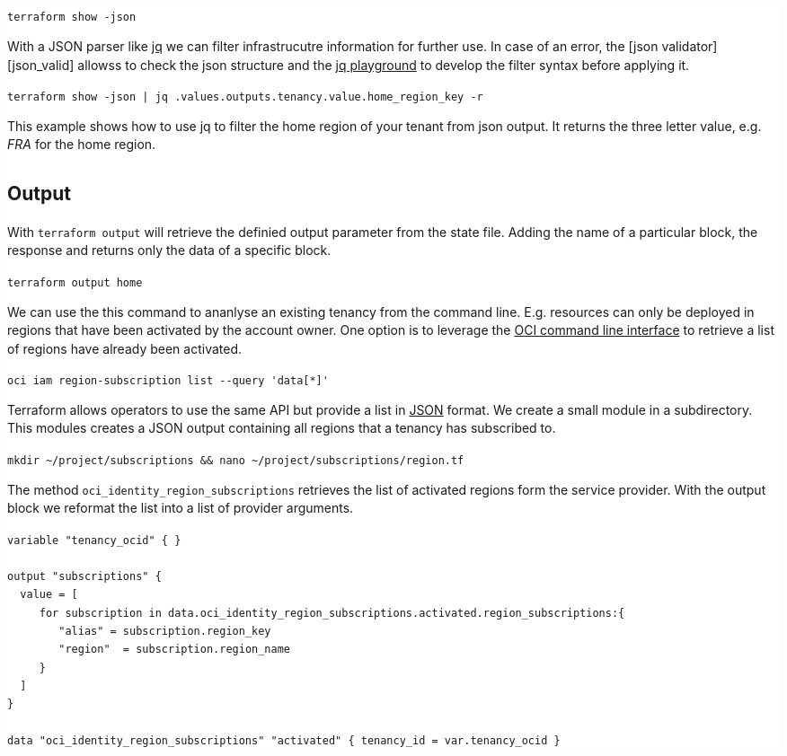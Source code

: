```
terraform show -json
```

With a JSON parser like [jq][jq_site] we can filter infrastrucutre information for further use. In case of an error, the [json validator][json_valid] allowss to check the json structure and the [jq playground][jq_play] to develop the filter syntax before applying it.

```
terraform show -json | jq .values.outputs.tenancy.value.home_region_key -r
```

This example shows how to use jq to filter the home region of your tenant from json output. It returns the three letter value, e.g. *FRA* for the home region.

## Output

With `terraform output` will retrieve the definied output parameter from the state file. Adding the name of a particular block, the response and returns only the data of a specific block.

```
terraform output home
```

We can use the this command to ananlyse an existing tenancy from the command line. E.g. resources can only be deployed in regions that have been activated by the account owner. One option is to leverage the [OCI command line interface][oci_cli] to retrieve a list of regions have already been activated. 

```
oci iam region-subscription list --query 'data[*]'
```

Terraform allows operators to use the same API but provide a list in [JSON][tf_json] format. We create a small module in a subdirectory. This modules creates a JSON output containing all regions that a tenancy has subscribed to.

```
mkdir ~/project/subscriptions && nano ~/project/subscriptions/region.tf
```

The method `oci_identity_region_subscriptions` retrieves the list of activated regions form the service provider. With the output block we reformat the list into a list of provider arguments. 

```
variable "tenancy_ocid" { }

output "subscriptions" {
  value = [
     for subscription in data.oci_identity_region_subscriptions.activated.region_subscriptions:{
        "alias" = subscription.region_key
        "region"  = subscription.region_name
     }
  ]
}

data "oci_identity_region_subscriptions" "activated" { tenancy_id = var.tenancy_ocid }
```


[home]:       index
[intro]:      step1-intro
[provider]:   step1-provider
[base]:       step2-base
[db-infra]:   step3-dbinfra
[app-infra]:  step4-appinfra
[workload]:   step5-workload
[governance]: step6-governance
[vizualize]:  step7-vizualize
[oci_certification]: https://www.oracle.com/cloud/iaas/training/architect-associate.html
[oci_cli]:           https://docs.oracle.com/en-us/iaas/tools/oci-cli/latest/oci_cli_docs/
[oci_cloud]:         https://www.oracle.com/cloud/
[oci_cloudshell]:    https://docs.cloud.oracle.com/en-us/iaas/Content/API/Concepts/cloudshellintro.htm
[oci_data]:          https://registry.terraform.io/providers/hashicorp/oci/latest/docs
[oci_sdk]:           https://docs.cloud.oracle.com/en-us/iaas/Content/API/SDKDocs/terraform.htm
[oci_freetier]:      http://signup.oraclecloud.com/
[oci_global]:        https://www.oracle.com/cloud/architecture-and-regions.html
[oci_learn]:         https://learn.oracle.com/ols/user-portal
[oci_learning]:      https://learn.oracle.com/ols/learning-path/become-oci-architect-associate/35644/75658
[oci_homeregion]:    https://docs.cloud.oracle.com/en-us/iaas/Content/Identity/Tasks/managingregions.htm
[oci_identifier]:    https://docs.cloud.oracle.com/en-us/iaas/Content/General/Concepts/regions.htm
[oci_identity]:      https://registry.terraform.io/providers/hashicorp/oci/latest/docs/data-sources/identity_availability_domains
[oci_ilom]:          https://www.oracle.com/servers/technologies/integrated-lights-out-manager.html
[oci_offbox]:        https://blogs.oracle.com/cloud-infrastructure/first-principles-l2-network-virtualization-for-lift-and-shift
[oci_provider]:      https://github.com/terraform-providers/terraform-provider-oci
[oci_region]:        https://registry.terraform.io/providers/hashicorp/oci/latest/docs/data-sources/identity_regions
[oci_regions]:       https://www.oracle.com/cloud/data-regions.html
[oci_regionmap]:     https://www.oracle.com/cloud/architecture-and-regions.html
[oci_sdk]:           https://docs.cloud.oracle.com/en-us/iaas/Content/API/SDKDocs/terraform.htm
[oci_tenancy]:       https://docs.oracle.com/en-us/iaas/Content/GSG/Concepts/settinguptenancy.htm
[oci_training]:      https://www.oracle.com/cloud/iaas/training/
[tf_doc]: https://registry.terraform.io/providers/hashicorp/oci/latest/docs
[cli_doc]: https://docs.cloud.oracle.com/en-us/iaas/tools/oci-cli/latest/oci_cli_docs/
[iam_doc]: https://docs.cloud.oracle.com/en-us/iaas/Content/Identity/Concepts/overview.htm
[network_doc]: https://docs.cloud.oracle.com/en-us/iaas/Content/Network/Concepts/overview.htm
[compute_doc]: https://docs.cloud.oracle.com/en-us/iaas/Content/Compute/Concepts/computeoverview.htm#Overview_of_the_Compute_Service
[storage_doc]: https://docs.cloud.oracle.com/en-us/iaas/Content/Object/Concepts/objectstorageoverview.htm
[database_doc]: https://docs.cloud.oracle.com/en-us/iaas/Content/Database/Concepts/databaseoverview.htm
[tf_cli]:         https://www.terraform.io/docs/commands/index.html
[tf_commands]:    https://www.terraform.io/docs/commands/index.html
[tf_data]:        https://www.terraform.io/docs/configuration/data-sources.html
[tf_doc]:         https://registry.terraform.io/providers/hashicorp/oci/latest/docs
[tf_examples]:    https://github.com/terraform-providers/terraform-provider-oci/tree/master/examples
[tf_expression]:  https://www.terraform.io/docs/language/expressions/index.html
[tf_hcl]:         https://github.com/hashicorp/hcl
[tf_home]:        https://registry.terraform.io/providers/hashicorp/oci/latest/docs/data-sources/identity_tenancy
[tf_intro]:       https://youtu.be/h970ZBgKINg
[tf_json]:        https://www.terraform.io/docs/internals/json-format.html
[tf_lint]:        https://www.hashicorp.com/blog/announcing-the-terraform-visual-studio-code-extension-v2-0-0
[tf_local]:       https://www.terraform.io/docs/configuration/locals.html
[tf_locals]:      https://www.terraform.io/docs/configuration/locals.html
[tf_main]:        https://www.terraform.io/
[tf_provider]:    https://www.terraform.io/docs/language/providers/configuration.html
[tf_tenancy]:     https://registry.terraform.io/providers/hashicorp/oci/latest/docs/data-sources/identity_tenancy
[tf_local-exec]:  https://www.terraform.io/docs/language/resources/provisioners/local-exec.html
[tf_remote-exec]: https://www.terraform.io/docs/language/resources/provisioners/remote-exec.html
[tf_script]:      https://www.terraform.io/docs/language/expressions/for.html
[tf_syntax]:      https://www.terraform.io/docs/language/syntax/configuration.html
[tf_types]:       https://www.terraform.io/docs/language/expressions/types.html
[iam_video]: https://www.youtube.com/playlist?list=PLKCk3OyNwIzuuA-wq2rVuxUE13rPTvzQZ
[network_video]: https://www.youtube.com/playlist?list=PLKCk3OyNwIzvHm2E-cGrmoMes-VwanT3P
[compute_video]: https://www.youtube.com/playlist?list=PLKCk3OyNwIzsAjIaUaVsKdXcfBOy6LASv
[storage_video]: https://www.youtube.com/playlist?list=PLKCk3OyNwIzu7zNtt_w1dXFOUbAjheMeo
[database_video]: https://www.youtube.com/watch?v=F4-sxIsnbKI&list=PLKCk3OyNwIzsfuB9kj1CTPavjgByJBXGK
[jmespath_site]: https://jmespath.org/tutorial.html
[jq_site]: https://stedolan.github.io/jq/
[jq_play]: https://jqplay.org/
[json_validate]: https://jsonlint.com/
[vsc_site]: https://code.visualstudio.com/
[terraform]: https://www.terraform.io/
[tf_examples]: https://github.com/terraform-providers/terraform-provider-oci/tree/master/examples
[tf_lint]: https://www.hashicorp.com/blog/announcing-the-terraform-visual-studio-code-extension-v2-0-0
[oci_regions]: https://www.oracle.com/cloud/data-regions.html